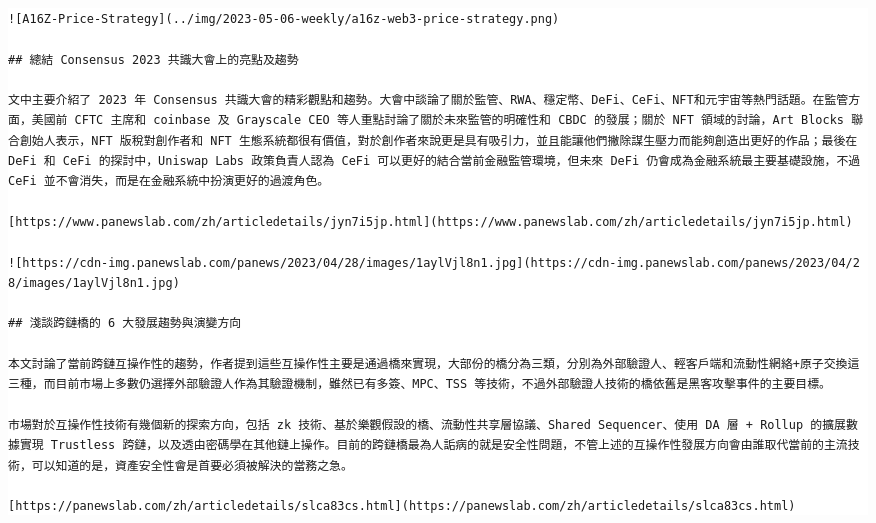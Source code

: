     ![A16Z-Price-Strategy](../img/2023-05-06-weekly/a16z-web3-price-strategy.png)
    
    ## 總結 Consensus 2023 共識大會上的亮點及趨勢
    
    文中主要介紹了 2023 年 Consensus 共識大會的精彩觀點和趨勢。大會中談論了關於監管、RWA、穩定幣、DeFi、CeFi、NFT和元宇宙等熱門話題。在監管方面，美國前 CFTC 主席和 coinbase 及 Grayscale CEO 等人重點討論了關於未來監管的明確性和 CBDC 的發展；關於 NFT 領域的討論，Art Blocks 聯合創始人表示，NFT 版稅對創作者和 NFT 生態系統都很有價值，對於創作者來說更是具有吸引力，並且能讓他們撇除謀生壓力而能夠創造出更好的作品；最後在 DeFi 和 CeFi 的探討中，Uniswap Labs 政策負責人認為 CeFi 可以更好的結合當前金融監管環境，但未來 DeFi 仍會成為金融系統最主要基礎設施，不過 CeFi 並不會消失，而是在金融系統中扮演更好的過渡角色。
    
    [https://www.panewslab.com/zh/articledetails/jyn7i5jp.html](https://www.panewslab.com/zh/articledetails/jyn7i5jp.html)
    
    ![https://cdn-img.panewslab.com/panews/2023/04/28/images/1aylVjl8n1.jpg](https://cdn-img.panewslab.com/panews/2023/04/28/images/1aylVjl8n1.jpg)
    
    ## 淺談跨鏈橋的 6 大發展趨勢與演變方向
    
    本文討論了當前跨鏈互操作性的趨勢，作者提到這些互操作性主要是通過橋來實現，大部份的橋分為三類，分別為外部驗證人、輕客戶端和流動性網絡+原子交換這三種，而目前市場上多數仍選擇外部驗證人作為其驗證機制，雖然已有多簽、MPC、TSS 等技術，不過外部驗證人技術的橋依舊是黑客攻擊事件的主要目標。
    
    市場對於互操作性技術有幾個新的探索方向，包括 zk 技術、基於樂觀假設的橋、流動性共享層協議、Shared Sequencer、使用 DA 層 + Rollup 的擴展數據實現 Trustless 跨鏈，以及透由密碼學在其他鏈上操作。目前的跨鏈橋最為人詬病的就是安全性問題，不管上述的互操作性發展方向會由誰取代當前的主流技術，可以知道的是，資產安全性會是首要必須被解決的當務之急。
    
    [https://panewslab.com/zh/articledetails/slca83cs.html](https://panewslab.com/zh/articledetails/slca83cs.html)
    